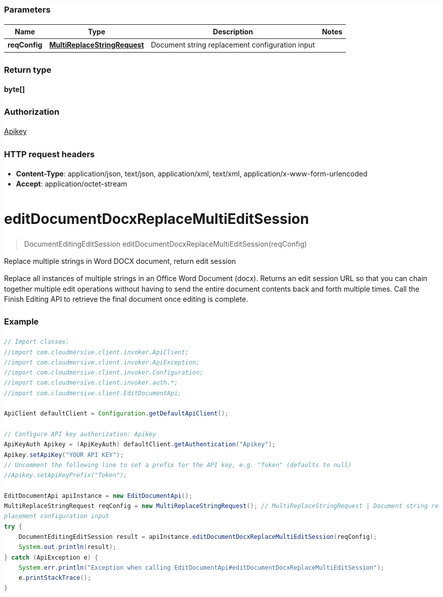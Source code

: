 ### Parameters

Name | Type | Description  | Notes
------------- | ------------- | ------------- | -------------
 **reqConfig** | [**MultiReplaceStringRequest**](MultiReplaceStringRequest.md)| Document string replacement configuration input |

### Return type

**byte[]**

### Authorization

[Apikey](../README.md#Apikey)

### HTTP request headers

 - **Content-Type**: application/json, text/json, application/xml, text/xml, application/x-www-form-urlencoded
 - **Accept**: application/octet-stream

<a name="editDocumentDocxReplaceMultiEditSession"></a>
# **editDocumentDocxReplaceMultiEditSession**
> DocumentEditingEditSession editDocumentDocxReplaceMultiEditSession(reqConfig)

Replace multiple strings in Word DOCX document, return edit session

Replace all instances of multiple strings in an Office Word Document (docx).  Returns an edit session URL so that you can chain together multiple edit operations without having to send the entire document contents back and forth multiple times.  Call the Finish Editing API to retrieve the final document once editing is complete.

### Example
```java
// Import classes:
//import com.cloudmersive.client.invoker.ApiClient;
//import com.cloudmersive.client.invoker.ApiException;
//import com.cloudmersive.client.invoker.Configuration;
//import com.cloudmersive.client.invoker.auth.*;
//import com.cloudmersive.client.EditDocumentApi;

ApiClient defaultClient = Configuration.getDefaultApiClient();

// Configure API key authorization: Apikey
ApiKeyAuth Apikey = (ApiKeyAuth) defaultClient.getAuthentication("Apikey");
Apikey.setApiKey("YOUR API KEY");
// Uncomment the following line to set a prefix for the API key, e.g. "Token" (defaults to null)
//Apikey.setApiKeyPrefix("Token");

EditDocumentApi apiInstance = new EditDocumentApi();
MultiReplaceStringRequest reqConfig = new MultiReplaceStringRequest(); // MultiReplaceStringRequest | Document string replacement configuration input
try {
    DocumentEditingEditSession result = apiInstance.editDocumentDocxReplaceMultiEditSession(reqConfig);
    System.out.println(result);
} catch (ApiException e) {
    System.err.println("Exception when calling EditDocumentApi#editDocumentDocxReplaceMultiEditSession");
    e.printStackTrace();
}
```
